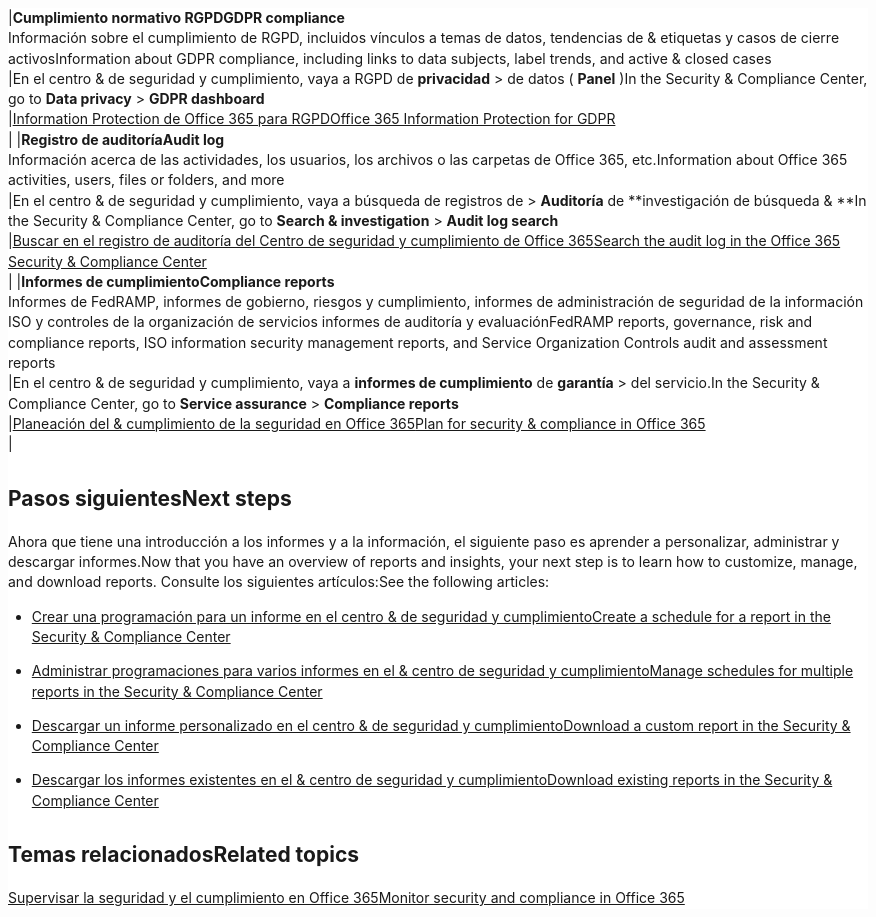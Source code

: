 |<span data-ttu-id="52c6b-151">**Cumplimiento normativo RGPD**</span><span class="sxs-lookup"><span data-stu-id="52c6b-151">**GDPR compliance**</span></span> <br/> <span data-ttu-id="52c6b-152">Información sobre el cumplimiento de RGPD, incluidos vínculos a temas de datos, tendencias de &amp; etiquetas y casos de cierre activos</span><span class="sxs-lookup"><span data-stu-id="52c6b-152">Information about GDPR compliance, including links to data subjects, label trends, and active &amp; closed cases</span></span>  <br/> |<span data-ttu-id="52c6b-153">En el centro &amp; de seguridad y cumplimiento, vaya a RGPD de **privacidad** \> de datos ( **Panel** )</span><span class="sxs-lookup"><span data-stu-id="52c6b-153">In the Security &amp; Compliance Center, go to **Data privacy** \> **GDPR dashboard**</span></span> <br/> |[<span data-ttu-id="52c6b-154">Information Protection de Office 365 para RGPD</span><span class="sxs-lookup"><span data-stu-id="52c6b-154">Office 365 Information Protection for GDPR</span></span>](https://docs.microsoft.com/office365/enterprise/office-365-information-protection-for-gdpr) <br/> |
|<span data-ttu-id="52c6b-155">**Registro de auditoría**</span><span class="sxs-lookup"><span data-stu-id="52c6b-155">**Audit log**</span></span> <br/> <span data-ttu-id="52c6b-156">Información acerca de las actividades, los usuarios, los archivos o las carpetas de Office 365, etc.</span><span class="sxs-lookup"><span data-stu-id="52c6b-156">Information about Office 365 activities, users, files or folders, and more</span></span>  <br/> |<span data-ttu-id="52c6b-157">En el centro &amp; de seguridad y cumplimiento, vaya a búsqueda de registros de \> **Auditoría** de \*\*investigación de búsqueda &amp; \*\*</span><span class="sxs-lookup"><span data-stu-id="52c6b-157">In the Security &amp; Compliance Center, go to **Search &amp; investigation** \> **Audit log search**</span></span> <br/> |[<span data-ttu-id="52c6b-158">Buscar en el registro de auditoría del Centro de seguridad y cumplimiento de Office 365</span><span class="sxs-lookup"><span data-stu-id="52c6b-158">Search the audit log in the Office 365 Security &amp; Compliance Center</span></span>](search-the-audit-log-in-security-and-compliance.md) <br/> |
|<span data-ttu-id="52c6b-159">**Informes de cumplimiento**</span><span class="sxs-lookup"><span data-stu-id="52c6b-159">**Compliance reports**</span></span> <br/> <span data-ttu-id="52c6b-160">Informes de FedRAMP, informes de gobierno, riesgos y cumplimiento, informes de administración de seguridad de la información ISO y controles de la organización de servicios informes de auditoría y evaluación</span><span class="sxs-lookup"><span data-stu-id="52c6b-160">FedRAMP reports, governance, risk and compliance reports, ISO information security management reports, and Service Organization Controls audit and assessment reports</span></span>  <br/> |<span data-ttu-id="52c6b-161">En el centro &amp; de seguridad y cumplimiento, vaya a **informes de cumplimiento** de **garantía** \> del servicio.</span><span class="sxs-lookup"><span data-stu-id="52c6b-161">In the Security &amp; Compliance Center, go to **Service assurance** \> **Compliance reports**</span></span> <br/> |[<span data-ttu-id="52c6b-162">Planeación del &amp; cumplimiento de la seguridad en Office 365</span><span class="sxs-lookup"><span data-stu-id="52c6b-162">Plan for security &amp; compliance in Office 365</span></span>](plan-for-security-and-compliance.md) <br/> |
  
## <a name="next-steps"></a><span data-ttu-id="52c6b-163">Pasos siguientes</span><span class="sxs-lookup"><span data-stu-id="52c6b-163">Next steps</span></span>

<span data-ttu-id="52c6b-164">Ahora que tiene una introducción a los informes y a la información, el siguiente paso es aprender a personalizar, administrar y descargar informes.</span><span class="sxs-lookup"><span data-stu-id="52c6b-164">Now that you have an overview of reports and insights, your next step is to learn how to customize, manage, and download reports.</span></span> <span data-ttu-id="52c6b-165">Consulte los siguientes artículos:</span><span class="sxs-lookup"><span data-stu-id="52c6b-165">See the following articles:</span></span>
  
- [<span data-ttu-id="52c6b-166">Crear una programación para un informe en el centro &amp; de seguridad y cumplimiento</span><span class="sxs-lookup"><span data-stu-id="52c6b-166">Create a schedule for a report in the Security &amp; Compliance Center</span></span>](create-a-schedule-for-a-report.md)
    
- [<span data-ttu-id="52c6b-167">Administrar programaciones para varios informes en el &amp; centro de seguridad y cumplimiento</span><span class="sxs-lookup"><span data-stu-id="52c6b-167">Manage schedules for multiple reports in the Security &amp; Compliance Center</span></span>](manage-schedules-for-multiple-reports.md)
    
- [<span data-ttu-id="52c6b-168">Descargar un informe personalizado en el centro &amp; de seguridad y cumplimiento</span><span class="sxs-lookup"><span data-stu-id="52c6b-168">Download a custom report in the Security &amp; Compliance Center</span></span>](set-up-and-download-a-custom-report.md)
    
- [<span data-ttu-id="52c6b-169">Descargar los informes existentes en el &amp; centro de seguridad y cumplimiento</span><span class="sxs-lookup"><span data-stu-id="52c6b-169">Download existing reports in the Security &amp; Compliance Center</span></span>](download-existing-reports.md)
    
## <a name="related-topics"></a><span data-ttu-id="52c6b-170">Temas relacionados</span><span class="sxs-lookup"><span data-stu-id="52c6b-170">Related topics</span></span>

[<span data-ttu-id="52c6b-171">Supervisar la seguridad y el cumplimiento en Office 365</span><span class="sxs-lookup"><span data-stu-id="52c6b-171">Monitor security and compliance in Office 365</span></span>](monitor-security-and-compliance.md)
  